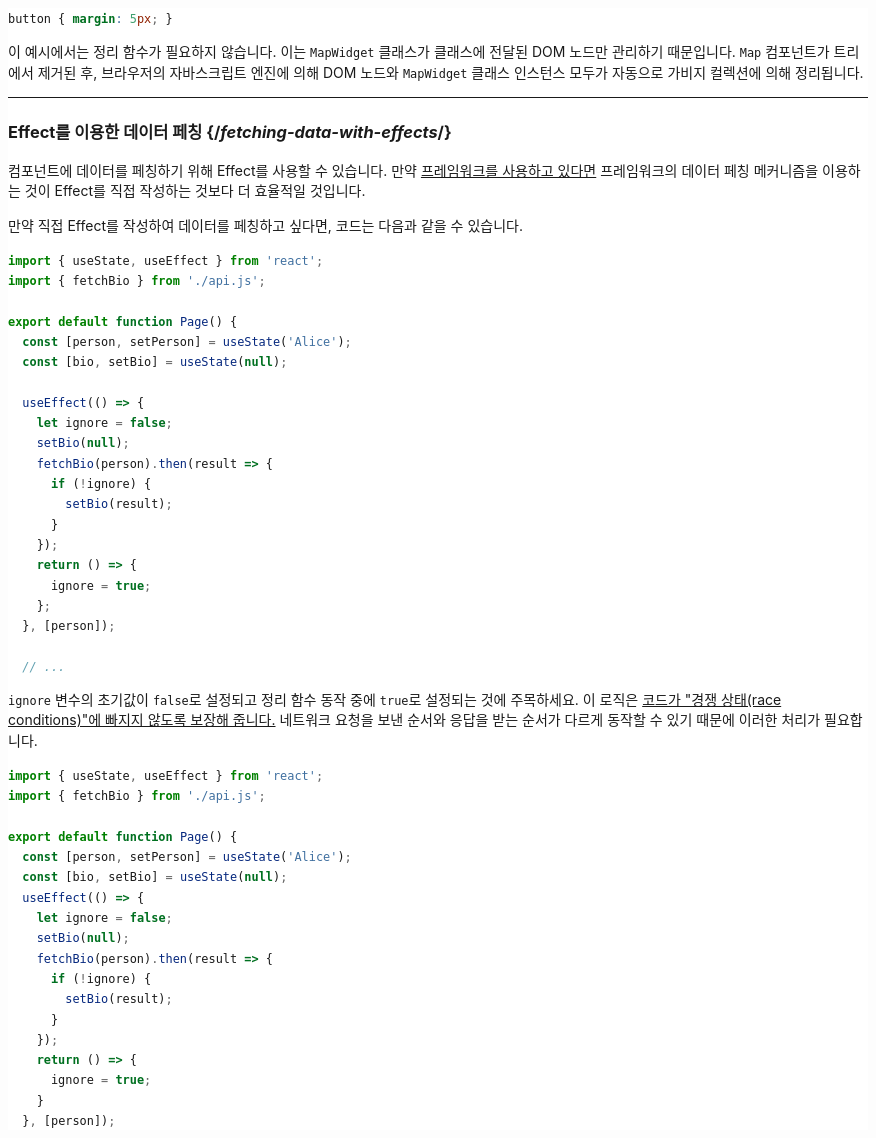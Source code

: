 ```css
button { margin: 5px; }
```

</Sandpack>

이 예시에서는 정리 함수가 필요하지 않습니다. 이는 `MapWidget` 클래스가 클래스에 전달된 DOM 노드만 관리하기 때문입니다. `Map` 컴포넌트가 트리에서 제거된 후, 브라우저의 자바스크립트 엔진에 의해 DOM 노드와 `MapWidget` 클래스 인스턴스 모두가 자동으로 가비지 컬렉션에 의해 정리됩니다.

---

### Effect를 이용한 데이터 페칭 {/*fetching-data-with-effects*/}

컴포넌트에 데이터를 페칭하기 위해 Effect를 사용할 수 있습니다. 만약 [프레임워크를 사용하고 있다면](/learn/start-a-new-react-project#production-grade-react-frameworks) 프레임워크의 데이터 페칭 메커니즘을 이용하는 것이 Effect를 직접 작성하는 것보다 더 효율적일 것입니다.

만약 직접 Effect를 작성하여 데이터를 페칭하고 싶다면, 코드는 다음과 같을 수 있습니다.

```js
import { useState, useEffect } from 'react';
import { fetchBio } from './api.js';

export default function Page() {
  const [person, setPerson] = useState('Alice');
  const [bio, setBio] = useState(null);

  useEffect(() => {
    let ignore = false;
    setBio(null);
    fetchBio(person).then(result => {
      if (!ignore) {
        setBio(result);
      }
    });
    return () => {
      ignore = true;
    };
  }, [person]);

  // ...
```

`ignore` 변수의 초기값이 `false`로 설정되고 정리 함수 동작 중에 `true`로 설정되는 것에 주목하세요. 이 로직은 [코드가 "경쟁 상태(race conditions)"에 빠지지 않도록 보장해 줍니다.](https://maxrozen.com/race-conditions-fetching-data-react-with-useeffect) 네트워크 요청을 보낸 순서와 응답을 받는 순서가 다르게 동작할 수 있기 때문에 이러한 처리가 필요합니다.

<Sandpack>

```js src/App.js
import { useState, useEffect } from 'react';
import { fetchBio } from './api.js';

export default function Page() {
  const [person, setPerson] = useState('Alice');
  const [bio, setBio] = useState(null);
  useEffect(() => {
    let ignore = false;
    setBio(null);
    fetchBio(person).then(result => {
      if (!ignore) {
        setBio(result);
      }
    });
    return () => {
      ignore = true;
    }
  }, [person]);

```